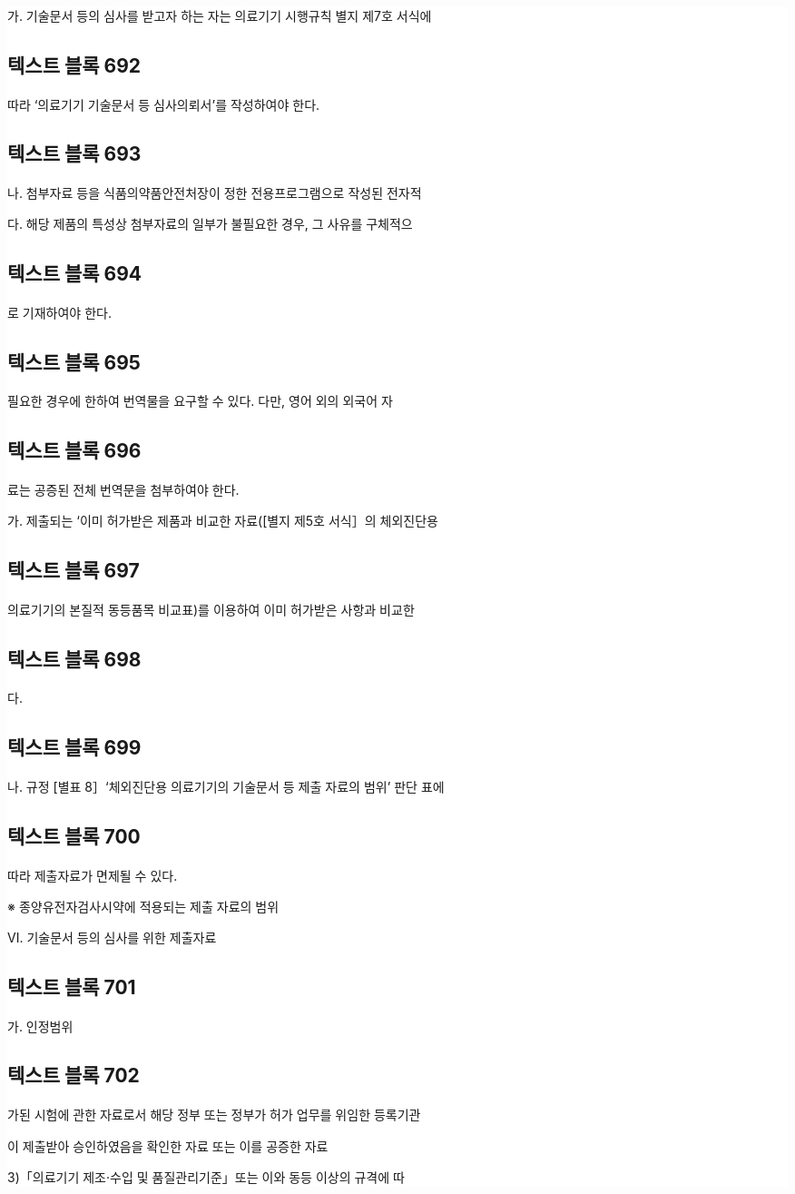 가. 기술문서 등의 심사를 받고자 하는 자는 의료기기 시행규칙 별지 제7호 서식에

## 텍스트 블록 692
따라 ‘의료기기 기술문서 등 심사의뢰서’를 작성하여야 한다.

## 텍스트 블록 693
나. 첨부자료 등을 식품의약품안전처장이 정한 전용프로그램으로 작성된 전자적

다. 해당 제품의 특성상 첨부자료의 일부가 불필요한 경우, 그 사유를 구체적으

## 텍스트 블록 694
로 기재하여야 한다.

## 텍스트 블록 695
필요한 경우에 한하여 번역물을 요구할 수 있다. 다만, 영어 외의 외국어 자

## 텍스트 블록 696
료는 공증된 전체 번역문을 첨부하여야 한다.

가. 제출되는 ‘이미 허가받은 제품과 비교한 자료([별지 제5호 서식］의 체외진단용

## 텍스트 블록 697
의료기기의 본질적 동등품목 비교표)를 이용하여 이미 허가받은 사항과 비교한

## 텍스트 블록 698
다.

## 텍스트 블록 699
나. 규정 [별표 8］‘체외진단용 의료기기의 기술문서 등 제출 자료의 범위’ 판단 표에

## 텍스트 블록 700
따라 제출자료가 면제될 수 있다.

※ 종양유전자검사시약에 적용되는 제출 자료의 범위

VI. 기술문서 등의 심사를 위한 제출자료

## 텍스트 블록 701
가. 인정범위

## 텍스트 블록 702
가된 시험에 관한 자료로서 해당 정부 또는 정부가 허가 업무를 위임한 등록기관

이 제출받아 승인하였음을 확인한 자료 또는 이를 공증한 자료

3)「의료기기 제조·수입 및 품질관리기준」또는 이와 동등 이상의 규격에 따
